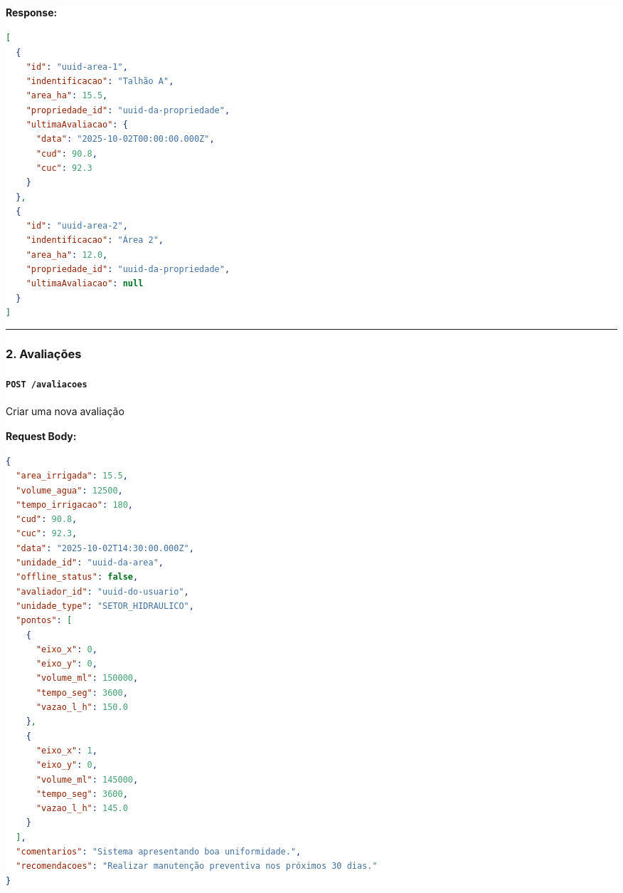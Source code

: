 **Response:**
```json
[
  {
    "id": "uuid-area-1",
    "indentificacao": "Talhão A",
    "area_ha": 15.5,
    "propriedade_id": "uuid-da-propriedade",
    "ultimaAvaliacao": {
      "data": "2025-10-02T00:00:00.000Z",
      "cud": 90.8,
      "cuc": 92.3
    }
  },
  {
    "id": "uuid-area-2",
    "indentificacao": "Área 2",
    "area_ha": 12.0,
    "propriedade_id": "uuid-da-propriedade",
    "ultimaAvaliacao": null
  }
]
```

---

### 2. **Avaliações**

#### `POST /avaliacoes`
Criar uma nova avaliação

**Request Body:**
```json
{
  "area_irrigada": 15.5,
  "volume_agua": 12500,
  "tempo_irrigacao": 180,
  "cud": 90.8,
  "cuc": 92.3,
  "data": "2025-10-02T14:30:00.000Z",
  "unidade_id": "uuid-da-area",
  "offline_status": false,
  "avaliador_id": "uuid-do-usuario",
  "unidade_type": "SETOR_HIDRAULICO",
  "pontos": [
    {
      "eixo_x": 0,
      "eixo_y": 0,
      "volume_ml": 150000,
      "tempo_seg": 3600,
      "vazao_l_h": 150.0
    },
    {
      "eixo_x": 1,
      "eixo_y": 0,
      "volume_ml": 145000,
      "tempo_seg": 3600,
      "vazao_l_h": 145.0
    }
  ],
  "comentarios": "Sistema apresentando boa uniformidade.",
  "recomendacoes": "Realizar manutenção preventiva nos próximos 30 dias."
}
```
